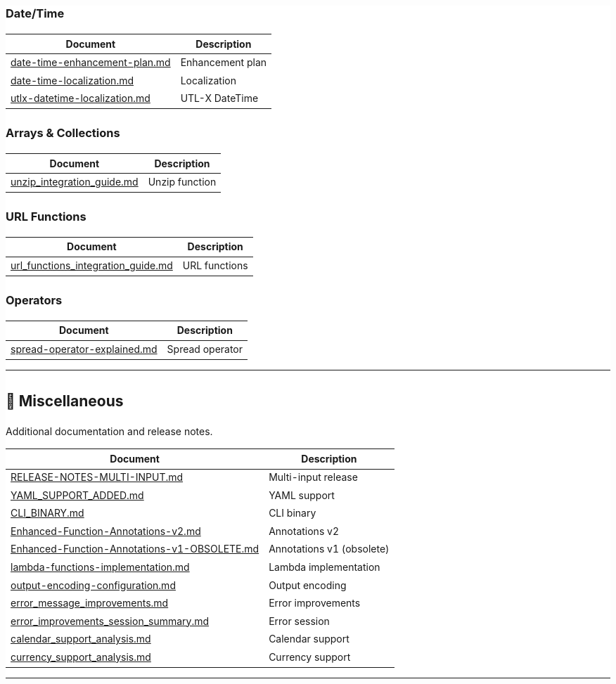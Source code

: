 ### Date/Time

| Document | Description |
|----------|-------------|
| [date-time-enhancement-plan.md](date-time/date-time-enhancement-plan.md) | Enhancement plan |
| [date-time-localization.md](date-time/date-time-localization.md) | Localization |
| [utlx-datetime-localization.md](date-time/utlx-datetime-localization.md) | UTL-X DateTime |

### Arrays & Collections

| Document | Description |
|----------|-------------|
| [unzip_integration_guide.md](array/unzip_integration_guide.md) | Unzip function |

### URL Functions

| Document | Description |
|----------|-------------|
| [url_functions_integration_guide.md](url/url_functions_integration_guide.md) | URL functions |

### Operators

| Document | Description |
|----------|-------------|
| [spread-operator-explained.md](spread/spread-operator-explained.md) | Spread operator |

---

## 📝 Miscellaneous

Additional documentation and release notes.

| Document | Description |
|----------|-------------|
| [RELEASE-NOTES-MULTI-INPUT.md](miscellaneous/RELEASE-NOTES-MULTI-INPUT.md) | Multi-input release |
| [YAML_SUPPORT_ADDED.md](miscellaneous/YAML_SUPPORT_ADDED.md) | YAML support |
| [CLI_BINARY.md](miscellaneous/CLI_BINARY.md) | CLI binary |
| [Enhanced-Function-Annotations-v2.md](miscellaneous/Enhanced-Function-Annotations-v2.md) | Annotations v2 |
| [Enhanced-Function-Annotations-v1-OBSOLETE.md](miscellaneous/Enhanced-Function-Annotations-v1-OBSOLETE.md) | Annotations v1 (obsolete) |
| [lambda-functions-implementation.md](miscellaneous/lambda-functions-implementation.md) | Lambda implementation |
| [output-encoding-configuration.md](miscellaneous/output-encoding-configuration.md) | Output encoding |
| [error_message_improvements.md](miscellaneous/error_message_improvements.md) | Error improvements |
| [error_improvements_session_summary.md](miscellaneous/error_improvements_session_summary.md) | Error session |
| [calendar_support_analysis.md](miscellaneous/calendar_support_analysis.md) | Calendar support |
| [currency_support_analysis.md](miscellaneous/currency_support_analysis.md) | Currency support |

---